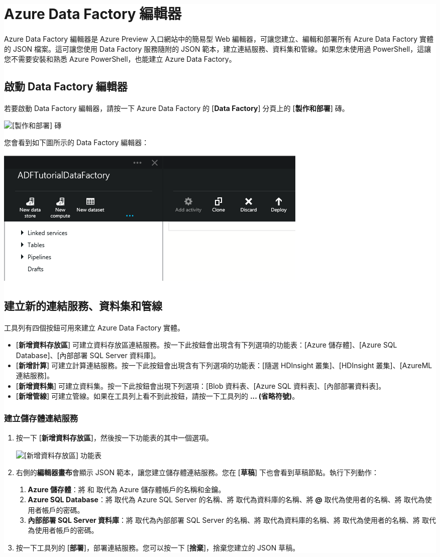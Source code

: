<properties 
	pageTitle="Azure Data Factory 編輯器" 
	description="描述 Azure Data Factory 編輯器，它可讓您使用簡易型 Web 使用者介面，建立、編輯和部署連結服務、資料表和管線的 JSON 定義。" 
	services="data-factory" 
	documentationCenter="" 
	authors="spelluru" 
	manager="jhubbard" 
	editor="monicar"/>

<tags 
	ms.service="data-factory" 
	ms.workload="data-services" 
	ms.tgt_pltfrm="na" 
	ms.devlang="na" 
	ms.topic="article" 
	ms.date="04/14/2015" 
	ms.author="spelluru"/>

# Azure Data Factory 編輯器
Azure Data Factory 編輯器是 Azure Preview 入口網站中的簡易型 Web 編輯器，可讓您建立、編輯和部署所有 Azure Data Factory 實體的 JSON 檔案。這可讓您使用 Data Factory 服務隨附的 JSON 範本，建立連結服務、資料集和管線。如果您未使用過 PowerShell，這讓您不需要安裝和熟悉 Azure PowerShell，也能建立 Azure Data Factory。

## 啟動 Data Factory 編輯器
若要啟動 Data Factory 編輯器，請按一下 Azure Data Factory 的 [**Data Factory**] 分頁上的 [**製作和部署**] 磚。

![[製作和部署] 磚][author-and-deploy-tile]

您會看到如下圖所示的 Data Factory 編輯器：
 
![Data Factory 編輯器][data=factory-editor]
 
## 建立新的連結服務、資料集和管線
工具列有四個按鈕可用來建立 Azure Data Factory 實體。
 
- [**新增資料存放區**] 可建立資料存放區連結服務。按一下此按鈕會出現含有下列選項的功能表：[Azure 儲存體]、[Azure SQL Database]、[內部部署 SQL Server 資料庫]。
- [**新增計算**] 可建立計算連結服務。按一下此按鈕會出現含有下列選項的功能表：[隨選 HDInsight 叢集]、[HDInsight 叢集]、[AzureML 連結服務]。      
- [**新增資料集**] 可建立資料集。按一下此按鈕會出現下列選項：[Blob 資料表、[Azure SQL 資料表]、[內部部署資料表]。  
- [**新增管線**] 可建立管線。如果在工具列上看不到此按鈕，請按一下工具列的 **... (省略符號)**。
 
### 建立儲存體連結服務
1. 按一下 [**新增資料存放區**]，然後按一下功能表的其中一個選項。
 
	![[新增資料存放區] 功能表][new-data-store-menu] 
2. 右側的**編輯器畫布**會顯示 JSON 範本，讓您建立儲存體連結服務。您在 [**草稿**] 下也會看到草稿節點。執行下列動作：
	1. **Azure 儲存體**：將 **<accountname>** 和 **<accountkey>** 取代為 Azure 儲存體帳戶的名稱和金鑰。
	2. **Azure SQL Database**：將 **<servername>** 取代為 Azure SQL Server 的名稱、將 **<databasename>** 取代為資料庫的名稱、將 **<username>@<servername>** 取代為使用者的名稱、將 **<password>** 取代為使用者帳戶的密碼。 
	3. **內部部署 SQL Server 資料庫**：將 **<servername>** 取代為內部部署 SQL Server 的名稱、將 **<databasename>** 取代為資料庫的名稱、將 **<username>** 取代為使用者的名稱、將 **<password>** 取代為使用者帳戶的密碼。
4. 按一下工具列的 [**部署**]，部署連結服務。您可以按一下 [**捨棄**]，捨棄您建立的 JSON 草稿。
 

[msdn-tables-reference]: https://msdn.microsoft.com/library/dn835002.aspx
[msdn-linkedservices-reference]: https://msdn.microsoft.com/library/dn834986.aspx
[msdn-pipelines-reference]: https://msdn.microsoft.com/library/dn834988.aspx
[data-factory-get-started]: data-factory-get-started.md
[author-and-deploy-tile]: ./media/data-factory-editor/author-and-deploy-tile.png
[data=factory-editor]: ./media/data-factory-editor/data-factory-editor.png
[new-data-store-menu]: ./media/data-factory-editor/new-data-store-menu.png
[new-compute-menu]: ./media/data-factory-editor/new-compute-menu.png
[deploy-button]: ./media/data-factory-editor/deploy-button.png
[deploy-success-message]: ./media/data-factory-editor/deploy-success-message.png
[storagelinkedservice-in-treview]: ./media/data-factory-editor/storagelinkedservice-in-treeview.png
[delete-datafactory-entity]: ./media/data-factory-editor/delete-datafactory-entity.png
[clone-datafactory-entity]: ./media/data-factory-editor/clone-datafactory-entity.png
[add-activity-options]: ./media/data-factory-editor/add-activity-options.png